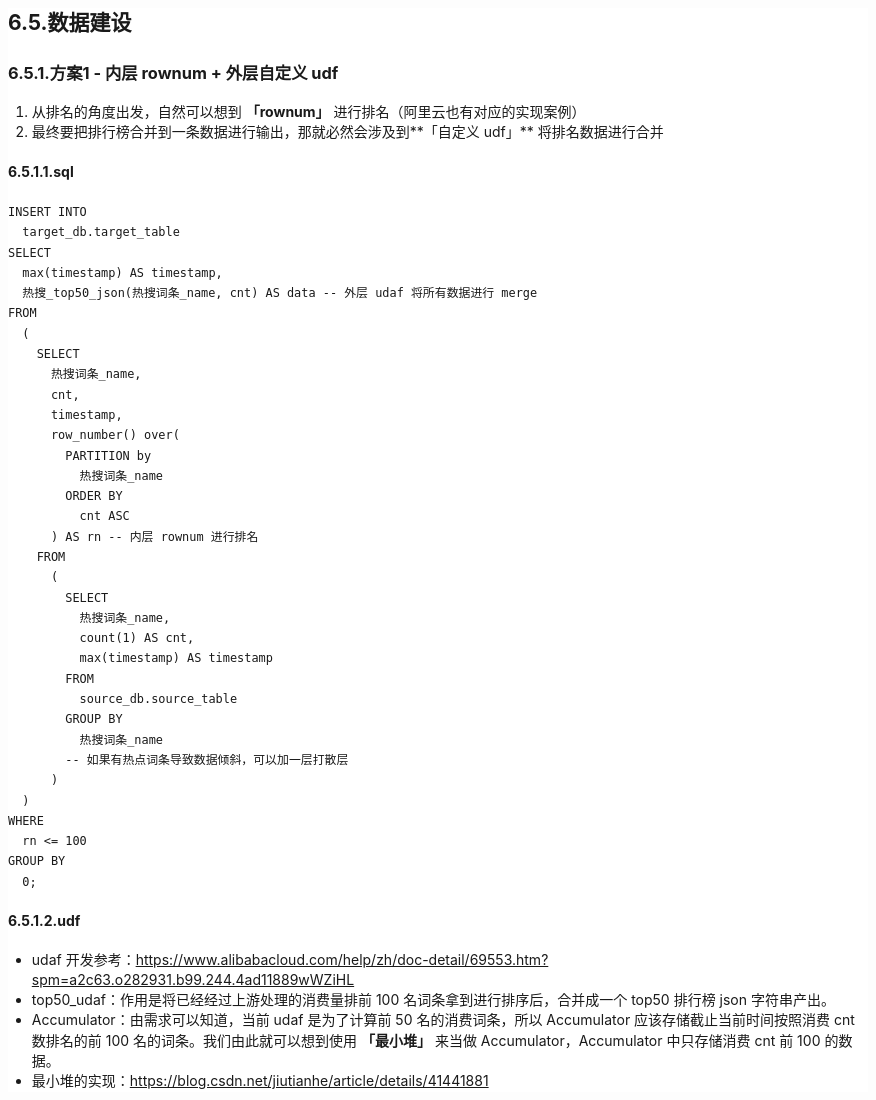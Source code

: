 ## 6.5.数据建设

### 6.5.1.方案1 - 内层 rownum + 外层自定义 udf

1. 从排名的角度出发，自然可以想到 **「rownum」** 进行排名（阿里云也有对应的实现案例）
2. 最终要把排行榜合并到一条数据进行输出，那就必然会涉及到**「自定义 udf」** 将排名数据进行合并

#### 6.5.1.1.sql

```
INSERT INTO
  target_db.target_table
SELECT
  max(timestamp) AS timestamp,
  热搜_top50_json(热搜词条_name, cnt) AS data -- 外层 udaf 将所有数据进行 merge
FROM
  (
    SELECT
      热搜词条_name,
      cnt,
      timestamp,
      row_number() over(
        PARTITION by
          热搜词条_name
        ORDER BY
          cnt ASC
      ) AS rn -- 内层 rownum 进行排名
    FROM
      (
        SELECT
          热搜词条_name,
          count(1) AS cnt,
          max(timestamp) AS timestamp
        FROM
          source_db.source_table
        GROUP BY
          热搜词条_name
        -- 如果有热点词条导致数据倾斜，可以加一层打散层
      )
  )
WHERE
  rn <= 100
GROUP BY
  0;
```

#### 6.5.1.2.udf

- udaf 开发参考：https://www.alibabacloud.com/help/zh/doc-detail/69553.htm?spm=a2c63.o282931.b99.244.4ad11889wWZiHL
- top50_udaf：作用是将已经经过上游处理的消费量排前 100 名词条拿到进行排序后，合并成一个 top50 排行榜 json 字符串产出。
- Accumulator：由需求可以知道，当前 udaf 是为了计算前 50 名的消费词条，所以 Accumulator 应该存储截止当前时间按照消费 cnt 数排名的前 100 名的词条。我们由此就可以想到使用 **「最小堆」** 来当做 Accumulator，Accumulator 中只存储消费 cnt 前 100 的数据。
- 最小堆的实现：https://blog.csdn.net/jiutianhe/article/details/41441881
